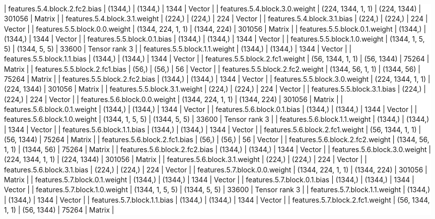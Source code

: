 | features.5.4.block.2.fc2.bias | (1344,) | (1344,) | 1344 | Vector |
| features.5.4.block.3.0.weight | (224, 1344, 1, 1) | (224, 1344) | 301056 | Matrix |
| features.5.4.block.3.1.weight | (224,) | (224,) | 224 | Vector |
| features.5.4.block.3.1.bias | (224,) | (224,) | 224 | Vector |
| features.5.5.block.0.0.weight | (1344, 224, 1, 1) | (1344, 224) | 301056 | Matrix |
| features.5.5.block.0.1.weight | (1344,) | (1344,) | 1344 | Vector |
| features.5.5.block.0.1.bias | (1344,) | (1344,) | 1344 | Vector |
| features.5.5.block.1.0.weight | (1344, 1, 5, 5) | (1344, 5, 5) | 33600 | Tensor rank 3 |
| features.5.5.block.1.1.weight | (1344,) | (1344,) | 1344 | Vector |
| features.5.5.block.1.1.bias | (1344,) | (1344,) | 1344 | Vector |
| features.5.5.block.2.fc1.weight | (56, 1344, 1, 1) | (56, 1344) | 75264 | Matrix |
| features.5.5.block.2.fc1.bias | (56,) | (56,) | 56 | Vector |
| features.5.5.block.2.fc2.weight | (1344, 56, 1, 1) | (1344, 56) | 75264 | Matrix |
| features.5.5.block.2.fc2.bias | (1344,) | (1344,) | 1344 | Vector |
| features.5.5.block.3.0.weight | (224, 1344, 1, 1) | (224, 1344) | 301056 | Matrix |
| features.5.5.block.3.1.weight | (224,) | (224,) | 224 | Vector |
| features.5.5.block.3.1.bias | (224,) | (224,) | 224 | Vector |
| features.5.6.block.0.0.weight | (1344, 224, 1, 1) | (1344, 224) | 301056 | Matrix |
| features.5.6.block.0.1.weight | (1344,) | (1344,) | 1344 | Vector |
| features.5.6.block.0.1.bias | (1344,) | (1344,) | 1344 | Vector |
| features.5.6.block.1.0.weight | (1344, 1, 5, 5) | (1344, 5, 5) | 33600 | Tensor rank 3 |
| features.5.6.block.1.1.weight | (1344,) | (1344,) | 1344 | Vector |
| features.5.6.block.1.1.bias | (1344,) | (1344,) | 1344 | Vector |
| features.5.6.block.2.fc1.weight | (56, 1344, 1, 1) | (56, 1344) | 75264 | Matrix |
| features.5.6.block.2.fc1.bias | (56,) | (56,) | 56 | Vector |
| features.5.6.block.2.fc2.weight | (1344, 56, 1, 1) | (1344, 56) | 75264 | Matrix |
| features.5.6.block.2.fc2.bias | (1344,) | (1344,) | 1344 | Vector |
| features.5.6.block.3.0.weight | (224, 1344, 1, 1) | (224, 1344) | 301056 | Matrix |
| features.5.6.block.3.1.weight | (224,) | (224,) | 224 | Vector |
| features.5.6.block.3.1.bias | (224,) | (224,) | 224 | Vector |
| features.5.7.block.0.0.weight | (1344, 224, 1, 1) | (1344, 224) | 301056 | Matrix |
| features.5.7.block.0.1.weight | (1344,) | (1344,) | 1344 | Vector |
| features.5.7.block.0.1.bias | (1344,) | (1344,) | 1344 | Vector |
| features.5.7.block.1.0.weight | (1344, 1, 5, 5) | (1344, 5, 5) | 33600 | Tensor rank 3 |
| features.5.7.block.1.1.weight | (1344,) | (1344,) | 1344 | Vector |
| features.5.7.block.1.1.bias | (1344,) | (1344,) | 1344 | Vector |
| features.5.7.block.2.fc1.weight | (56, 1344, 1, 1) | (56, 1344) | 75264 | Matrix |
